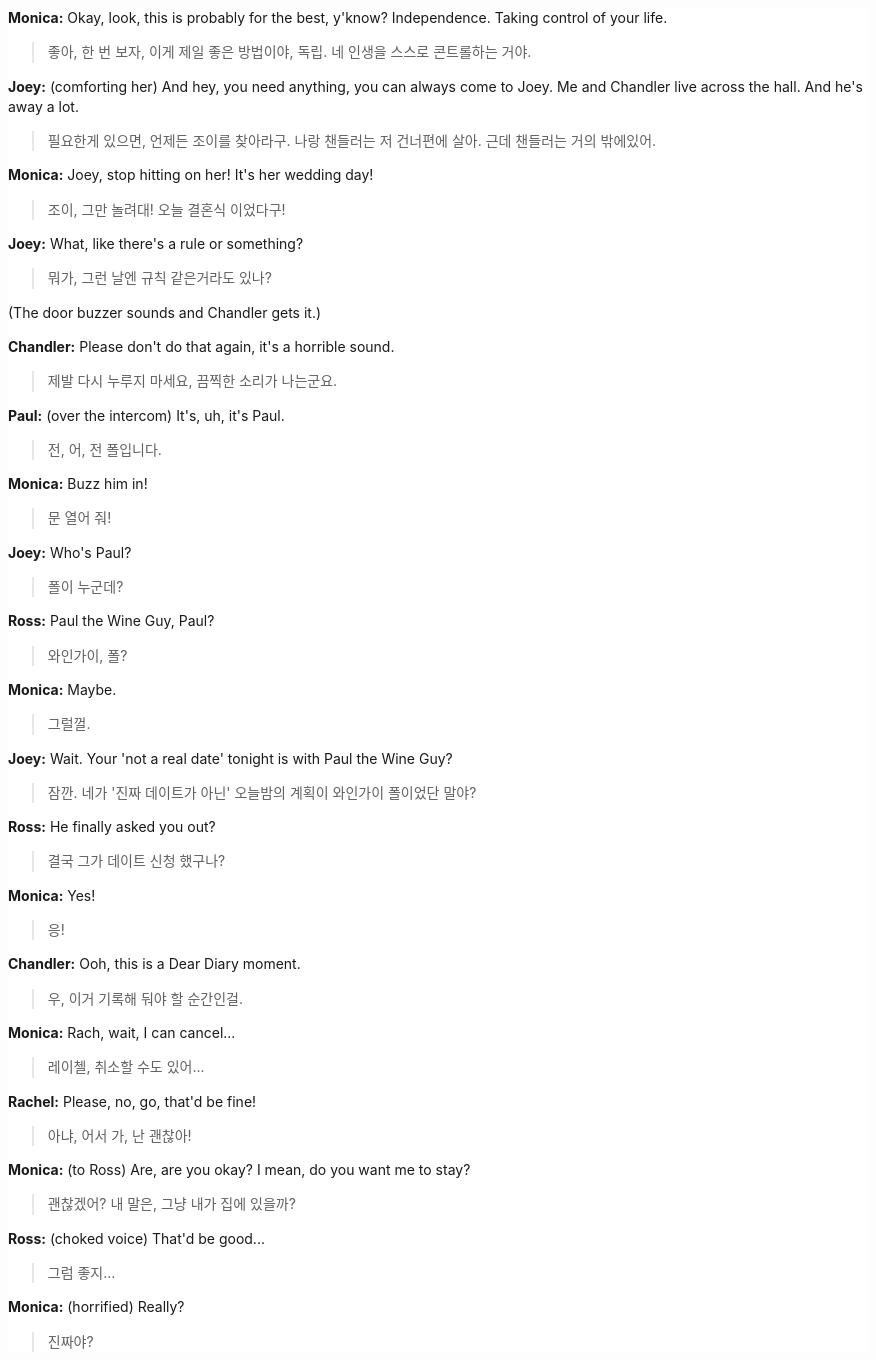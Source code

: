 **Monica:** Okay, look, this is probably for the best, y'know? Independence. Taking control of your life.
> 좋아, 한 번 보자, 이게 제일 좋은 방법이야, 독립. 네 인생을 스스로 콘트롤하는 거야.

**Joey:** (comforting her) And hey, you need anything, you can always come to Joey. Me and Chandler live across the hall. And he's away a lot.
> 필요한게 있으면, 언제든 조이를 찾아라구. 나랑 챈들러는 저 건너편에 살아. 근데 챈들러는 거의 밖에있어.

**Monica:** Joey, stop hitting on her! It's her wedding day!
> 조이, 그만 놀려대! 오늘 결혼식 이었다구!

**Joey:** What, like there's a rule or something?
> 뭐가, 그런 날엔 규칙 같은거라도 있나?

(The door buzzer sounds and Chandler gets it.)

**Chandler:** Please don't do that again, it's a horrible sound.
> 제발 다시 누루지 마세요, 끔찍한 소리가 나는군요.

**Paul:** (over the intercom) It's, uh, it's Paul.
>  전, 어, 전 폴입니다.

**Monica:** Buzz him in!
> 문 열어 줘!

**Joey:** Who's Paul?
> 폴이 누군데?

**Ross:** Paul the Wine Guy, Paul?
> 와인가이, 폴?

**Monica:** Maybe.
> 그럴껄.

**Joey:** Wait. Your 'not a real date' tonight is with Paul the Wine Guy?
> 잠깐. 네가 '진짜 데이트가 아닌' 오늘밤의 계획이 와인가이 폴이었단 말야?

**Ross:** He finally asked you out?
> 결국 그가 데이트 신청 했구나? 
 
**Monica:** Yes!
> 응!

**Chandler:** Ooh, this is a Dear Diary moment.
> 우, 이거 기록해 둬야 할 순간인걸.

**Monica:** Rach, wait, I can cancel...
> 레이첼, 취소할 수도 있어...

**Rachel:** Please, no, go, that'd be fine!
> 아냐, 어서 가, 난 괜찮아!

**Monica:** (to Ross) Are, are you okay? I mean, do you want me to stay?
> 괜찮겠어? 내 말은, 그냥 내가 집에 있을까?

**Ross:** (choked voice) That'd be good...
>  그럼 좋지...

**Monica:** (horrified) Really?
> 진짜야?
